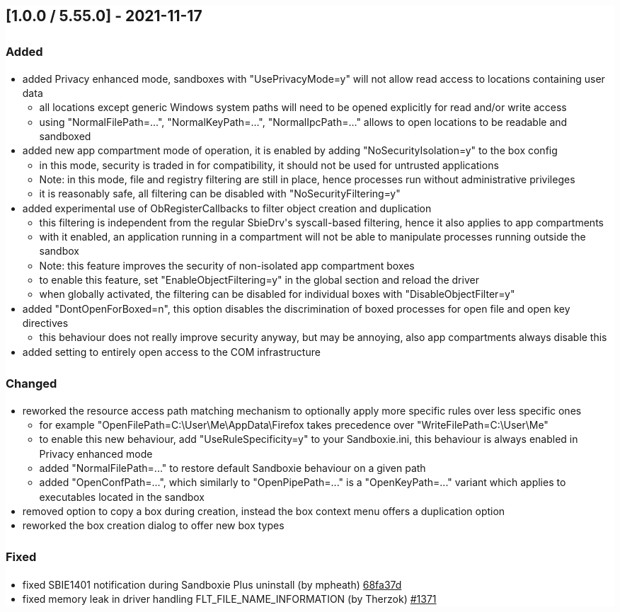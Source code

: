 
## [1.0.0 / 5.55.0] - 2021-11-17

### Added
- added Privacy enhanced mode, sandboxes with "UsePrivacyMode=y" will not allow read access to locations containing user data
  - all locations except generic Windows system paths will need to be opened explicitly for read and/or write access
  - using "NormalFilePath=...", "NormalKeyPath=...", "NormalIpcPath=..." allows to open locations to be readable and sandboxed
- added new app compartment mode of operation, it is enabled by adding "NoSecurityIsolation=y" to the box config
  - in this mode, security is traded in for compatibility, it should not be used for untrusted applications
  - Note: in this mode, file and registry filtering are still in place, hence processes run without administrative privileges
  - it is reasonably safe, all filtering can be disabled with "NoSecurityFiltering=y"
- added experimental use of ObRegisterCallbacks to filter object creation and duplication
  - this filtering is independent from the regular SbieDrv's syscall-based filtering, hence it also applies to app compartments
  - with it enabled, an application running in a compartment will not be able to manipulate processes running outside the sandbox
  - Note: this feature improves the security of non-isolated app compartment boxes
  - to enable this feature, set "EnableObjectFiltering=y" in the global section and reload the driver
  - when globally activated, the filtering can be disabled for individual boxes with "DisableObjectFilter=y"
- added "DontOpenForBoxed=n", this option disables the discrimination of boxed processes for open file and open key directives
  - this behaviour does not really improve security anyway, but may be annoying, also app compartments always disable this
- added setting to entirely open access to the COM infrastructure

### Changed
- reworked the resource access path matching mechanism to optionally apply more specific rules over less specific ones
  - for example "OpenFilePath=C:\User\Me\AppData\Firefox takes precedence over "WriteFilePath=C:\User\Me\"
  - to enable this new behaviour, add "UseRuleSpecificity=y" to your Sandboxie.ini, this behaviour is always enabled in Privacy enhanced mode
  - added "NormalFilePath=..." to restore default Sandboxie behaviour on a given path
  - added "OpenConfPath=...", which similarly to "OpenPipePath=..." is a "OpenKeyPath=..." variant which applies to executables located in the sandbox
- removed option to copy a box during creation, instead the box context menu offers a duplication option
- reworked the box creation dialog to offer new box types

### Fixed
- fixed SBIE1401 notification during Sandboxie Plus uninstall (by mpheath) [68fa37d](https://github.com/sandboxie-plus/Sandboxie/commit/68fa37d45be2be3565917d0de097709b7aa009e0)
- fixed memory leak in driver handling FLT_FILE_NAME_INFORMATION (by Therzok) [#1371](https://github.com/sandboxie-plus/Sandboxie/pull/1371)
